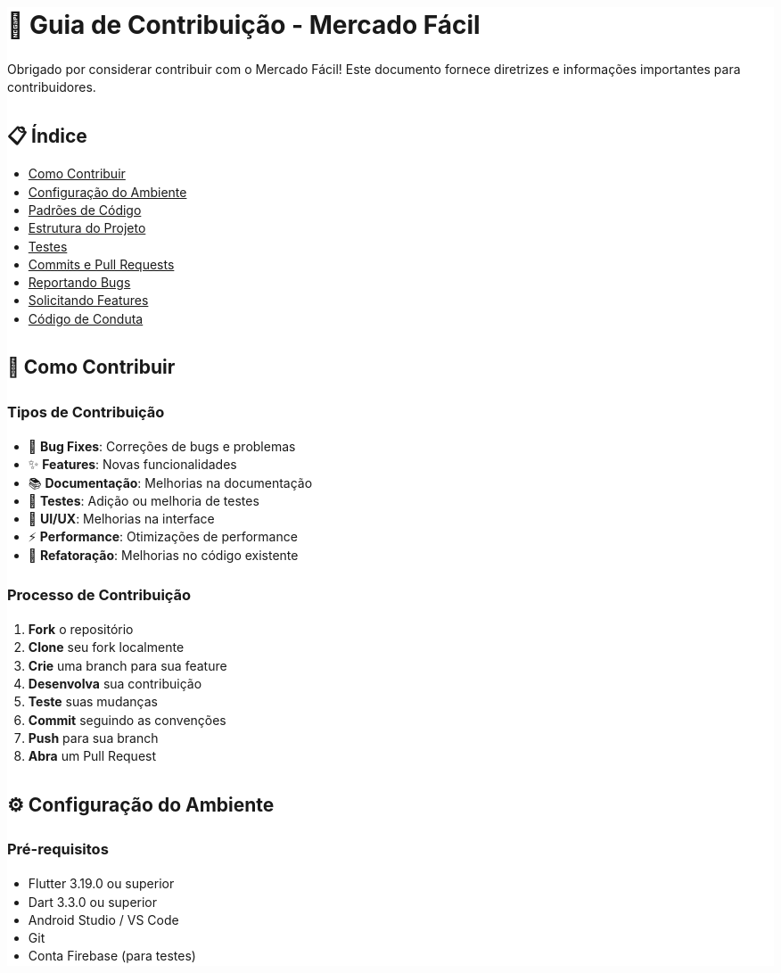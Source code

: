 # 🤝 Guia de Contribuição - Mercado Fácil

Obrigado por considerar contribuir com o Mercado Fácil! Este documento fornece diretrizes e informações importantes para contribuidores.

## 📋 Índice

- [Como Contribuir](#como-contribuir)
- [Configuração do Ambiente](#configuração-do-ambiente)
- [Padrões de Código](#padrões-de-código)
- [Estrutura do Projeto](#estrutura-do-projeto)
- [Testes](#testes)
- [Commits e Pull Requests](#commits-e-pull-requests)
- [Reportando Bugs](#reportando-bugs)
- [Solicitando Features](#solicitando-features)
- [Código de Conduta](#código-de-conduta)

## 🚀 Como Contribuir

### Tipos de Contribuição

- 🐛 **Bug Fixes**: Correções de bugs e problemas
- ✨ **Features**: Novas funcionalidades
- 📚 **Documentação**: Melhorias na documentação
- 🧪 **Testes**: Adição ou melhoria de testes
- 🎨 **UI/UX**: Melhorias na interface
- ⚡ **Performance**: Otimizações de performance
- 🔧 **Refatoração**: Melhorias no código existente

### Processo de Contribuição

1. **Fork** o repositório
2. **Clone** seu fork localmente
3. **Crie** uma branch para sua feature
4. **Desenvolva** sua contribuição
5. **Teste** suas mudanças
6. **Commit** seguindo as convenções
7. **Push** para sua branch
8. **Abra** um Pull Request

## ⚙️ Configuração do Ambiente

### Pré-requisitos

- Flutter 3.19.0 ou superior
- Dart 3.3.0 ou superior
- Android Studio / VS Code
- Git
- Conta Firebase (para testes)
